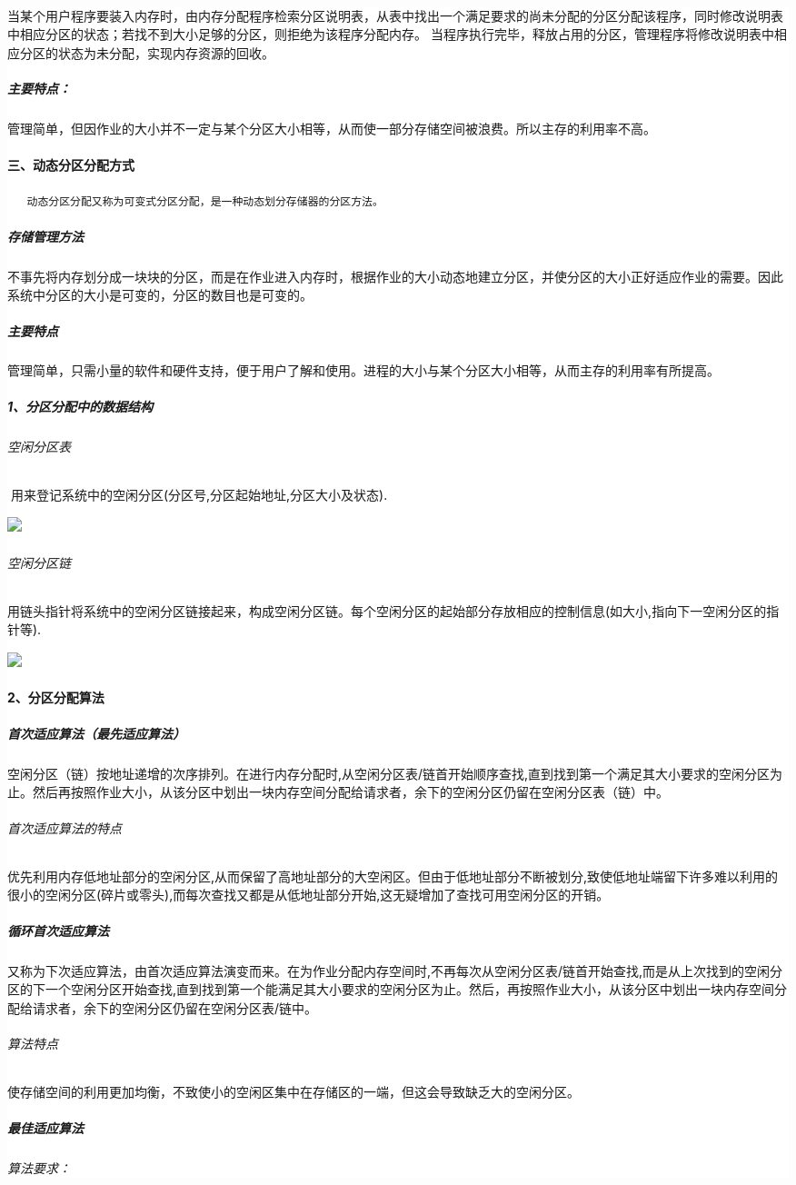 当某个用户程序要装入内存时，由内存分配程序检索分区说明表，从表中找出一个满足要求的尚未分配的分区分配该程序，同时修改说明表中相应分区的状态；若找不到大小足够的分区，则拒绝为该程序分配内存。
当程序执行完毕，释放占用的分区，管理程序将修改说明表中相应分区的状态为未分配，实现内存资源的回收。

##### 主要特点：

管理简单，但因作业的大小并不一定与某个分区大小相等，从而使一部分存储空间被浪费。所以主存的利用率不高。

#### 三、动态分区分配方式

       动态分区分配又称为可变式分区分配，是一种动态划分存储器的分区方法。
##### 存储管理方法

​     不事先将内存划分成一块块的分区，而是在作业进入内存时，根据作业的大小动态地建立分区，并使分区的大小正好适应作业的需要。因此系统中分区的大小是可变的，分区的数目也是可变的。  

##### 主要特点

​      管理简单，只需小量的软件和硬件支持，便于用户了解和使用。进程的大小与某个分区大小相等，从而主存的利用率有所提高。

##### 1、分区分配中的数据结构

###### 空闲分区表

​     用来登记系统中的空闲分区(分区号,分区起始地址,分区大小及状态).  

![](https://img2018.cnblogs.com/blog/1545358/202001/1545358-20200115143913578-1864004301.png)


###### 空闲分区链

​       用链头指针将系统中的空闲分区链接起来，构成空闲分区链。每个空闲分区的起始部分存放相应的控制信息(如大小,指向下一空闲分区的指针等).

![](https://img2018.cnblogs.com/blog/1545358/202001/1545358-20200115143922144-781287364.png)


#### 2、分区分配算法

##### 首次适应算法（最先适应算法）

​     空闲分区（链）按地址递增的次序排列。在进行内存分配时,从空闲分区表/链首开始顺序查找,直到找到第一个满足其大小要求的空闲分区为止。然后再按照作业大小，从该分区中划出一块内存空间分配给请求者，余下的空闲分区仍留在空闲分区表（链）中。  

###### 首次适应算法的特点

​      优先利用内存低地址部分的空闲分区,从而保留了高地址部分的大空闲区。但由于低地址部分不断被划分,致使低地址端留下许多难以利用的很小的空闲分区(碎片或零头),而每次查找又都是从低地址部分开始,这无疑增加了查找可用空闲分区的开销。

##### 循环首次适应算法

又称为下次适应算法，由首次适应算法演变而来。在为作业分配内存空间时,不再每次从空闲分区表/链首开始查找,而是从上次找到的空闲分区的下一个空闲分区开始查找,直到找到第一个能满足其大小要求的空闲分区为止。然后，再按照作业大小，从该分区中划出一块内存空间分配给请求者，余下的空闲分区仍留在空闲分区表/链中。

###### 算法特点

​       使存储空间的利用更加均衡，不致使小的空闲区集中在存储区的一端，但这会导致缺乏大的空闲分区。

##### 最佳适应算法

###### 算法要求：

